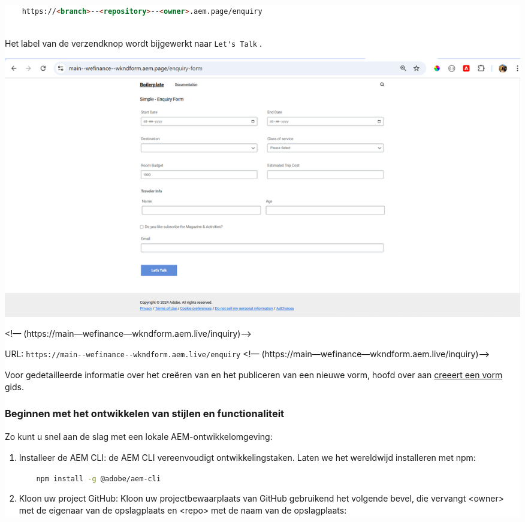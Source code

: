 
```HTML
    https://<branch>--<repository>--<owner>.aem.page/enquiry
       
```

Het label van de verzendknop wordt bijgewerkt naar `Let's Talk` .

![ Vorm van het Onderzoek ](/help/edge/assets/updated-form.png)

&lt;!— (https://main—wefinance—wkndform.aem.live/inquiry)—>

URL: `https://main--wefinance--wkndform.aem.live/enquiry`
&lt;!— (https://main—wefinance—wkndform.aem.live/inquiry)—>


Voor gedetailleerde informatie over het creëren van en het publiceren van een nieuwe vorm, hoofd over aan [ creeert een vorm ](/help/edge/docs/forms/create-forms.md) gids.

### Beginnen met het ontwikkelen van stijlen en functionaliteit


Zo kunt u snel aan de slag met een lokale AEM-ontwikkelomgeving:

1. Installeer de AEM CLI: de AEM CLI vereenvoudigt ontwikkelingstaken. Laten we het wereldwijd installeren met npm:

   ```Bash
       npm install -g @adobe/aem-cli
   ```

1. Kloon uw project GitHub: Kloon uw projectbewaarplaats van GitHub gebruikend het volgende bevel, die vervangt &lt;owner> met de eigenaar van de opslagplaats en &lt;repo> met de naam van de opslagplaats:
